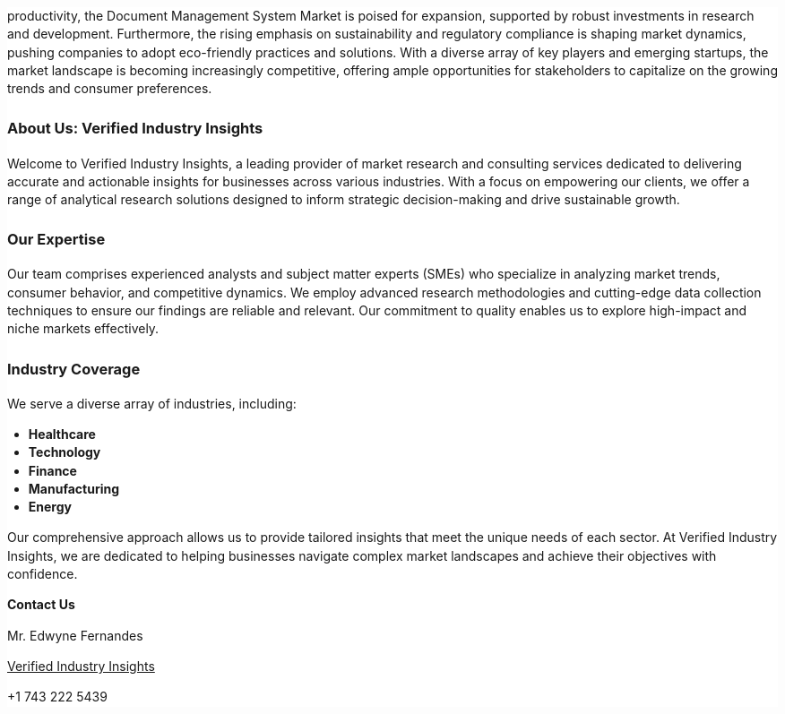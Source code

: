 productivity, the Document Management System Market is poised for expansion, supported by robust investments in research and development. Furthermore, the rising emphasis on sustainability and regulatory compliance is shaping market dynamics, pushing companies to adopt eco-friendly practices and solutions. With a diverse array of key players and emerging startups, the market landscape is becoming increasingly competitive, offering ample opportunities for stakeholders to capitalize on the growing trends and consumer preferences.</p><h3>About Us: Verified Industry Insights</h3><p>Welcome to Verified Industry Insights, a leading provider of market research and consulting services dedicated to delivering accurate and actionable insights for businesses across various industries. With a focus on empowering our clients, we offer a range of analytical research solutions designed to inform strategic decision-making and drive sustainable growth.</p><h3>Our Expertise</h3><p>Our team comprises experienced analysts and subject matter experts (SMEs) who specialize in analyzing market trends, consumer behavior, and competitive dynamics. We employ advanced research methodologies and cutting-edge data collection techniques to ensure our findings are reliable and relevant. Our commitment to quality enables us to explore high-impact and niche markets effectively.</p><h3>Industry Coverage</h3><p>We serve a diverse array of industries, including:</p><ul><li><strong>Healthcare</strong></li><li><strong>Technology</strong></li><li><strong>Finance</strong></li><li><strong>Manufacturing</strong></li><li><strong>Energy</strong></li></ul><p>Our comprehensive approach allows us to provide tailored insights that meet the unique needs of each sector. At Verified Industry Insights, we are dedicated to helping businesses navigate complex market landscapes and achieve their objectives with confidence.</p><p><strong>Contact Us</strong></p><p>Mr. Edwyne Fernandes</p><p><a href="https://www.verifiedindustryinsights.com/">Verified Industry Insights</a></p><p>+1 743 222 5439</p>
